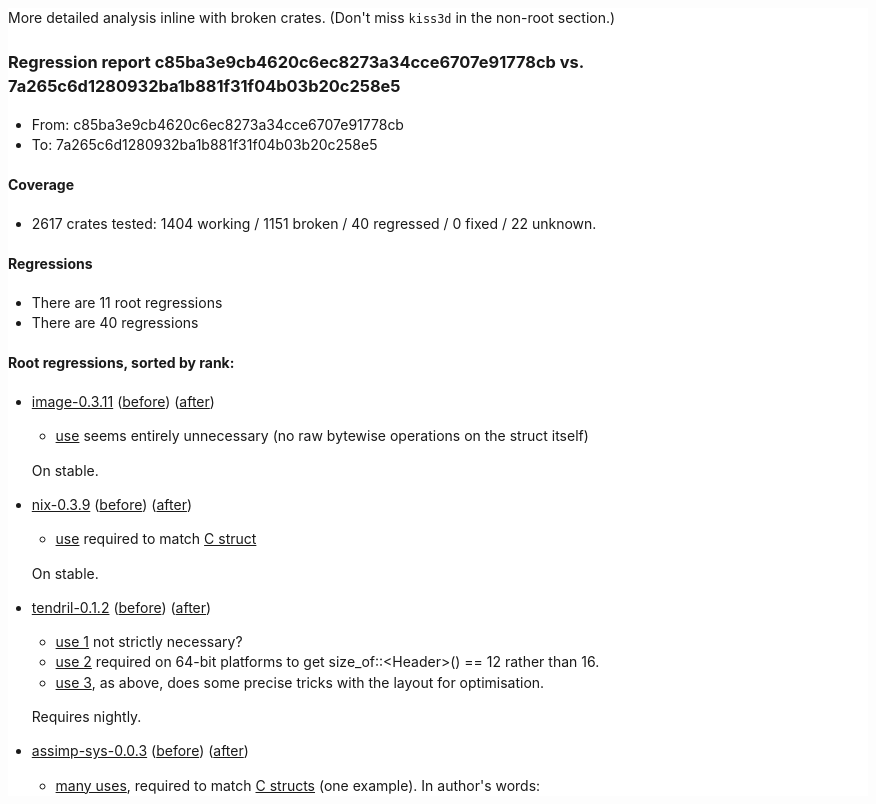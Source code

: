 More detailed analysis inline with broken crates. (Don't miss `kiss3d` in the non-root section.)

### Regression report c85ba3e9cb4620c6ec8273a34cce6707e91778cb vs. 7a265c6d1280932ba1b881f31f04b03b20c258e5

* From: c85ba3e9cb4620c6ec8273a34cce6707e91778cb
* To: 7a265c6d1280932ba1b881f31f04b03b20c258e5

#### Coverage

* 2617 crates tested: 1404 working / 1151 broken / 40 regressed / 0 fixed / 22 unknown.

#### Regressions

* There are 11 root regressions
* There are 40 regressions

#### Root regressions, sorted by rank:

* [image-0.3.11](https://crates.io/crates/image)
  ([before](https://tools.taskcluster.net/task-inspector/#V6QBA9LfTT6mhFJ0Yo7nJg))
  ([after](https://tools.taskcluster.net/task-inspector/#QU9d4XEPSWOg7CIGFpATDg))
  - [use](https://github.com/PistonDevelopers/image/blob/8e64e0d78e465ddfa13cd6627dede5fd258386f6/src/tga/decoder.rs#L75)
    seems entirely unnecessary (no raw bytewise operations on the
    struct itself)

  On stable.
* [nix-0.3.9](https://crates.io/crates/nix)
  ([before](https://tools.taskcluster.net/task-inspector/#X3HMXrq4S_GMNbeeAY8i6w))
  ([after](https://tools.taskcluster.net/task-inspector/#kz0vDaAhRRuKww2l-FvYpQ))
  - [use](https://github.com/carllerche/nix-rust/blob/5801318c0c4c6eeb3431144a89496830f55d6628/src/sys/epoll.rs#L98)
    required to match
    [C struct](https://github.com/torvalds/linux/blob/de182468d1bb726198abaab315820542425270b7/include/uapi/linux/eventpoll.h#L53-L62)

  On stable.
* [tendril-0.1.2](https://crates.io/crates/tendril)
  ([before](https://tools.taskcluster.net/task-inspector/#zQH7ShADR5O9eQe1mg3e6A))
  ([after](https://tools.taskcluster.net/task-inspector/#zI-PoIZHTm-7Urq3CLsXeg))
  - [use 1](https://github.com/servo/tendril/blob/faf97ded26213e561f8ad2768113cc05b6424748/src/buf32.rs#L19)
    not strictly necessary?
  - [use 2](https://github.com/servo/tendril/blob/faf97ded26213e561f8ad2768113cc05b6424748/src/tendril.rs#L43)
    required on 64-bit platforms to get size_of::&lt;Header>() == 12 rather
    than 16.
  - [use 3](https://github.com/servo/tendril/blob/faf97ded26213e561f8ad2768113cc05b6424748/src/tendril.rs#L91),
  as above, does some precise tricks with the layout for optimisation.

  Requires nightly.
* [assimp-sys-0.0.3](https://crates.io/crates/assimp-sys) ([before](https://tools.taskcluster.net/task-inspector/#rTrUh0VQR2uWXMQw14kRIA)) ([after](https://tools.taskcluster.net/task-inspector/#AR36o35FRV-mVInHKWFDrg))
  - [many uses](https://github.com/Eljay/assimp-sys/search?utf8=%E2%9C%93&q=packed),
    required to match
    [C structs](https://github.com/assimp/assimp/blob/f3d418a199cfb7864c826665016e11c65ddd7aa9/include/assimp/types.h#L227)
    (one example). In author's words:
